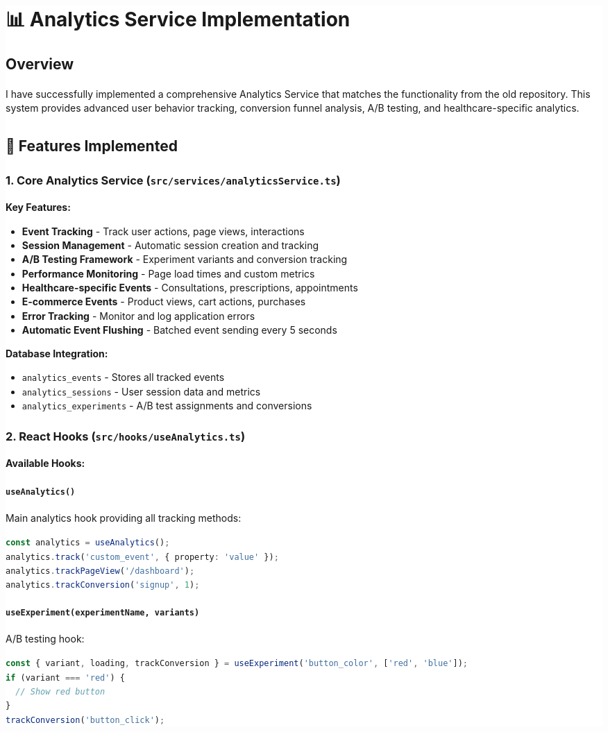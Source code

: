 # 📊 Analytics Service Implementation

## Overview

I have successfully implemented a comprehensive Analytics Service that matches the functionality from the old repository. This system provides advanced user behavior tracking, conversion funnel analysis, A/B testing, and healthcare-specific analytics.

## 🚀 Features Implemented

### 1. Core Analytics Service (`src/services/analyticsService.ts`)

**Key Features:**
- **Event Tracking** - Track user actions, page views, interactions
- **Session Management** - Automatic session creation and tracking
- **A/B Testing Framework** - Experiment variants and conversion tracking
- **Performance Monitoring** - Page load times and custom metrics
- **Healthcare-specific Events** - Consultations, prescriptions, appointments
- **E-commerce Events** - Product views, cart actions, purchases
- **Error Tracking** - Monitor and log application errors
- **Automatic Event Flushing** - Batched event sending every 5 seconds

**Database Integration:**
- `analytics_events` - Stores all tracked events
- `analytics_sessions` - User session data and metrics
- `analytics_experiments` - A/B test assignments and conversions

### 2. React Hooks (`src/hooks/useAnalytics.ts`)

**Available Hooks:**

#### `useAnalytics()`
Main analytics hook providing all tracking methods:
```typescript
const analytics = useAnalytics();
analytics.track('custom_event', { property: 'value' });
analytics.trackPageView('/dashboard');
analytics.trackConversion('signup', 1);
```

#### `useExperiment(experimentName, variants)`
A/B testing hook:
```typescript
const { variant, loading, trackConversion } = useExperiment('button_color', ['red', 'blue']);
if (variant === 'red') {
  // Show red button
}
trackConversion('button_click');
```
